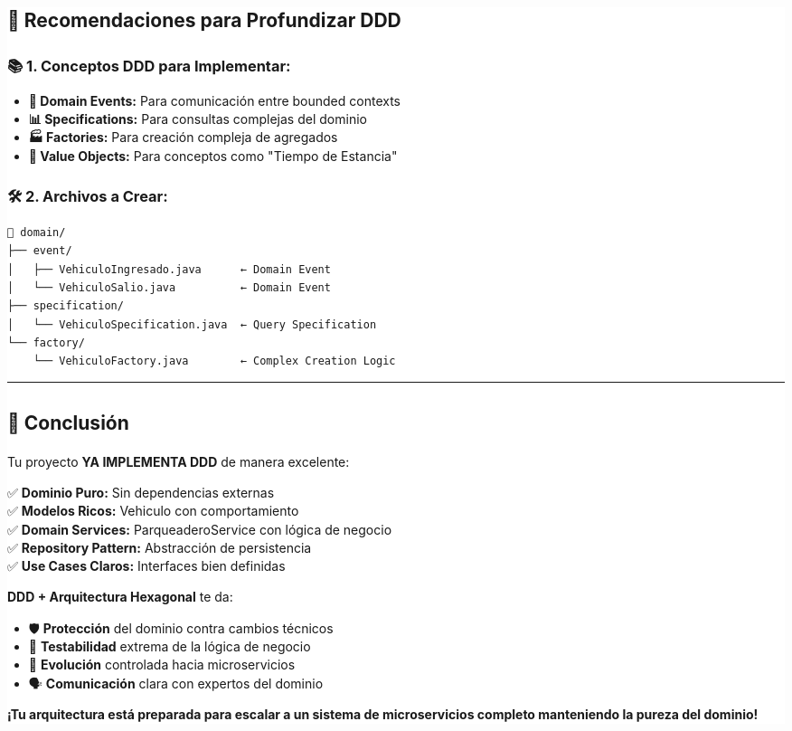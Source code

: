 
## 🎯 **Recomendaciones para Profundizar DDD**

### 📚 **1. Conceptos DDD para Implementar:**

- **🎪 Domain Events:** Para comunicación entre bounded contexts
- **📊 Specifications:** Para consultas complejas del dominio
- **🏭 Factories:** Para creación compleja de agregados
- **🌊 Value Objects:** Para conceptos como "Tiempo de Estancia"

### 🛠️ **2. Archivos a Crear:**

```
📁 domain/
├── event/
│   ├── VehiculoIngresado.java      ← Domain Event
│   └── VehiculoSalio.java          ← Domain Event
├── specification/
│   └── VehiculoSpecification.java  ← Query Specification
└── factory/
    └── VehiculoFactory.java        ← Complex Creation Logic
```

---

## 🎁 **Conclusión**

Tu proyecto **YA IMPLEMENTA DDD** de manera excelente:

✅ **Dominio Puro:** Sin dependencias externas  
✅ **Modelos Ricos:** Vehiculo con comportamiento  
✅ **Domain Services:** ParqueaderoService con lógica de negocio  
✅ **Repository Pattern:** Abstracción de persistencia  
✅ **Use Cases Claros:** Interfaces bien definidas  

**DDD + Arquitectura Hexagonal** te da:
- 🛡️ **Protección** del dominio contra cambios técnicos
- 🧪 **Testabilidad** extrema de la lógica de negocio  
- 🔄 **Evolución** controlada hacia microservicios
- 🗣️ **Comunicación** clara con expertos del dominio

**¡Tu arquitectura está preparada para escalar a un sistema de microservicios completo manteniendo la pureza del dominio!**

